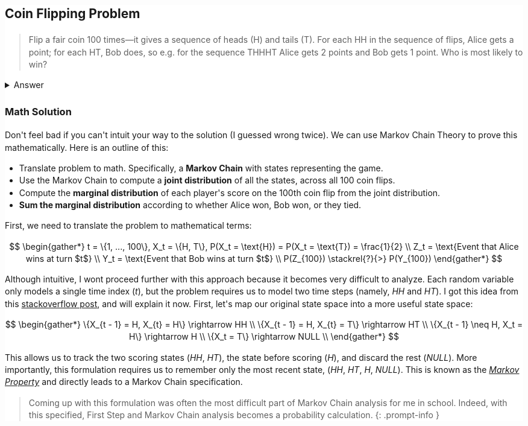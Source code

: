 ## Coin Flipping Problem
> Flip a fair coin 100 times—it gives a sequence of heads (H) and tails (T). For each HH in the sequence of flips, Alice gets a point; for each HT, Bob does, so e.g. for the sequence THHHT Alice gets 2 points and Bob gets 1 point. Who is most likely to win?

<details><summary>Answer</summary></details>

### Math Solution
Don't feel bad if you can't intuit your way to the solution (I guessed wrong twice). We can use Markov Chain Theory to prove this mathematically. Here is an outline of this:
- Translate problem to math. Specifically, a **Markov Chain** with states representing the game.
- Use the Markov Chain to compute a **joint distribution** of all the states, across all 100 coin flips.
- Compute the **marginal distribution** of each player's score on the 100th coin flip from the joint distribution.
- **Sum the marginal distribution** according to whether Alice won, Bob won, or they tied.

First, we need to translate the problem to mathematical terms:

$$
\begin{gather*}
t = \{1, ..., 100\}, X_t = \{H, T\}, P(X_t = \text{H}) = P(X_t = \text{T}) = \frac{1}{2} \\
Z_t = \text{Event that Alice wins at turn $t$} \\
Y_t = \text{Event that Bob wins at turn $t$} \\
P(Z_{100}) \stackrel{?}{>} P(Y_{100})
\end{gather*}
$$

Although intuitive, I wont proceed further with this approach because it becomes very difficult to analyze. Each random variable only models a single time index ($t$), but the problem requires us to model two time steps (namely, $HH$ and $HT$). I got this idea from this [stackoverflow post](https://stats.stackexchange.com/questions/643092/coin-flip-game-hh-vs-ht-in-a-sequence-of-flips), and will explain it now. First, let's map our original state space into a more useful state space:

$$
\begin{gather*}
\{X_{t - 1} = H, X_{t} = H\} \rightarrow HH \\ 
\{X_{t - 1} = H, X_{t} = T\} \rightarrow HT \\
\{X_{t - 1} \neq H, X_t = H\} \rightarrow H \\
\{X_t = T\} \rightarrow NULL \\
\end{gather*}
$$

This allows us to track the two scoring states ($HH$, $HT$), the state before scoring ($H$), and discard the rest ($NULL$). More importantly, this formulation requires us to remember only the most recent state, ($HH$, $HT$, $H$, $NULL$). This is known as the [*Markov Property*](https://en.wikipedia.org/wiki/Markov_property) and directly leads to a Markov Chain specification.

> Coming up with this formulation was often the most difficult part of Markov Chain analysis for me in school. Indeed, with this specified, First Step and Markov Chain analysis becomes a probability calculation.
{: .prompt-info }
